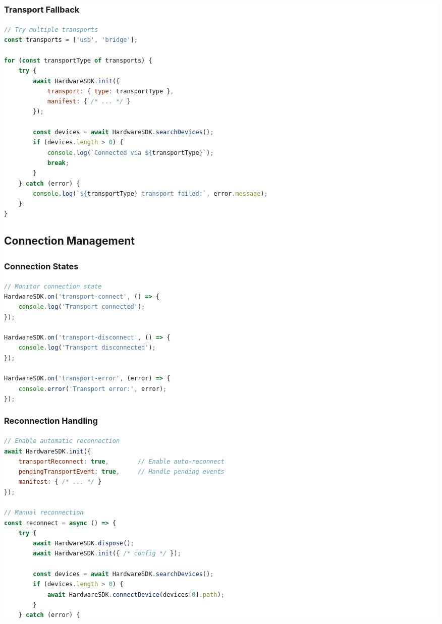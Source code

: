 ### Transport Fallback

```javascript
// Try multiple transports
const transports = ['usb', 'bridge'];

for (const transportType of transports) {
    try {
        await HardwareSDK.init({
            transport: { type: transportType },
            manifest: { /* ... */ }
        });
        
        const devices = await HardwareSDK.searchDevices();
        if (devices.length > 0) {
            console.log(`Connected via ${transportType}`);
            break;
        }
    } catch (error) {
        console.log(`${transportType} transport failed:`, error.message);
    }
}
```

## Connection Management

### Connection States

```javascript
// Monitor connection state
HardwareSDK.on('transport-connect', () => {
    console.log('Transport connected');
});

HardwareSDK.on('transport-disconnect', () => {
    console.log('Transport disconnected');
});

HardwareSDK.on('transport-error', (error) => {
    console.error('Transport error:', error);
});
```

### Reconnection Handling

```javascript
// Enable automatic reconnection
await HardwareSDK.init({
    transportReconnect: true,        // Enable auto-reconnect
    pendingTransportEvent: true,     // Handle pending events
    manifest: { /* ... */ }
});

// Manual reconnection
const reconnect = async () => {
    try {
        await HardwareSDK.dispose();
        await HardwareSDK.init({ /* config */ });
        
        const devices = await HardwareSDK.searchDevices();
        if (devices.length > 0) {
            await HardwareSDK.connectDevice(devices[0].path);
        }
    } catch (error) {
```